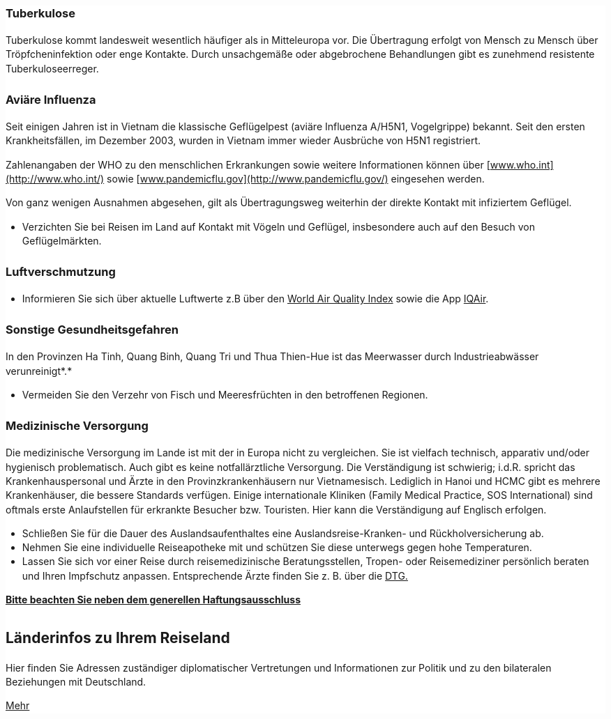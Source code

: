 ### Tuberkulose

Tuberkulose kommt landesweit wesentlich häufiger als in Mitteleuropa vor. Die Übertragung erfolgt von Mensch zu Mensch über Tröpfcheninfektion oder enge Kontakte. Durch unsachgemäße oder abgebrochene Behandlungen gibt es zunehmend resistente Tuberkuloseerreger.

### **Aviäre Influenza**

Seit einigen Jahren ist in Vietnam die klassische Geflügelpest (aviäre Influenza A/H5N1, Vogelgrippe) bekannt. Seit den ersten Krankheitsfällen, im Dezember 2003, wurden in Vietnam immer wieder Ausbrüche von H5N1 registriert.

Zahlenangaben der WHO zu den menschlichen Erkrankungen sowie weitere Informationen können über [www.who.int](http://www.who.int/) sowie [www.pandemicflu.gov](http://www.pandemicflu.gov/) eingesehen werden.

Von ganz wenigen Ausnahmen abgesehen, gilt als Übertragungsweg weiterhin der direkte Kontakt mit infiziertem Geflügel.

* Verzichten Sie bei Reisen im Land auf Kontakt mit Vögeln und Geflügel, insbesondere auch auf den Besuch von Geflügelmärkten.

### Luftverschmutzung

* Informieren Sie sich über aktuelle Luftwerte z.B über den [World Air Quality Index](https://waqi.info/de/) sowie die App [IQAir](https://www.airvisual.com/air-quality-app).

### **Sonstige Gesundheitsgefahren**

In den Provinzen Ha Tinh, Quang Binh, Quang Tri und Thua Thien-Hue ist das Meerwasser durch Industrieabwässer verunreinigt*.*

* Vermeiden Sie den Verzehr von Fisch und Meeresfrüchten in den betroffenen Regionen.

### **Medizinische Versorgung**

Die medizinische Versorgung im Lande ist mit der in Europa nicht zu vergleichen. Sie ist vielfach technisch, apparativ und/oder hygienisch problematisch. Auch gibt es keine notfallärztliche Versorgung. Die Verständigung ist schwierig; i.d.R. spricht das Krankenhauspersonal und Ärzte in den Provinzkrankenhäusern nur Vietnamesisch. Lediglich in Hanoi und HCMC gibt es mehrere Krankenhäuser, die bessere Standards verfügen. Einige internationale Kliniken (Family Medical Practice, SOS International) sind oftmals erste Anlaufstellen für erkrankte Besucher bzw. Touristen. Hier kann die Verständigung auf Englisch erfolgen.

* Schließen Sie für die Dauer des Auslandsaufenthaltes eine Auslandsreise-Kranken- und Rückholversicherung ab.
* Nehmen Sie eine individuelle Reiseapotheke mit und schützen Sie diese unterwegs gegen hohe Temperaturen.
* Lassen Sie sich vor einer Reise durch reisemedizinische Beratungsstellen, Tropen- oder Reisemediziner persönlich beraten und Ihren Impfschutz anpassen. Entsprechende Ärzte finden Sie z. B. über die [DTG.](https://dtg.org/index.php/liste-tropenmedizinischer-institutionen/arztsuche.html "DTG")

**[Bitte beachten Sie neben dem generellen Haftungsausschluss](https://www.auswaertiges-amt.de/de/ReiseUndSicherheit/reise-gesundheit/-/2519600 "Bitte beachten Sie neben dem generellen Haftungsausschluss:")**

## Länderinfos zu Ihrem Reiseland

Hier finden Sie Adressen zuständiger diplomatischer Vertretungen und Informationen zur Politik und zu den bilateralen Beziehungen mit Deutschland.

[Mehr](https://www.auswaertiges-amt.de/de/service/laender/vietnam-node "Vietnam")
